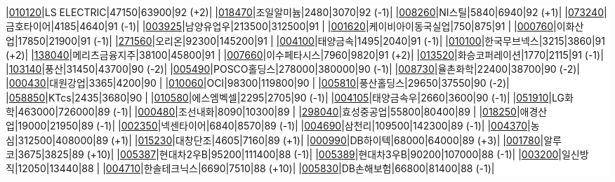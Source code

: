 |[010120](https://finance.daum.net/quotes/A010120)|LS ELECTRIC|47150|63900|92 (+2)|
|[018470](https://finance.daum.net/quotes/A018470)|조일알미늄|2480|3070|92 (-1)|
|[008260](https://finance.daum.net/quotes/A008260)|NI스틸|5840|6940|92 (+1)|
|[073240](https://finance.daum.net/quotes/A073240)|금호타이어|4185|4640|91 (-1)|
|[003925](https://finance.daum.net/quotes/A003925)|남양유업우|213500|312500|91 |
|[001620](https://finance.daum.net/quotes/A001620)|케이비아이동국실업|750|875|91 |
|[000760](https://finance.daum.net/quotes/A000760)|이화산업|17850|21900|91 (-1)|
|[271560](https://finance.daum.net/quotes/A271560)|오리온|92300|145200|91 |
|[004100](https://finance.daum.net/quotes/A004100)|태양금속|1495|2040|91 (-1)|
|[010100](https://finance.daum.net/quotes/A010100)|한국무브넥스|3215|3860|91 (+2)|
|[138040](https://finance.daum.net/quotes/A138040)|메리츠금융지주|38100|45800|91 |
|[007660](https://finance.daum.net/quotes/A007660)|이수페타시스|7960|9820|91 (+2)|
|[013520](https://finance.daum.net/quotes/A013520)|화승코퍼레이션|1770|2115|91 (-1)|
|[103140](https://finance.daum.net/quotes/A103140)|풍산|31450|43700|90 (-2)|
|[005490](https://finance.daum.net/quotes/A005490)|POSCO홀딩스|278000|380000|90 (-1)|
|[008730](https://finance.daum.net/quotes/A008730)|율촌화학|22400|38700|90 (-2)|
|[000430](https://finance.daum.net/quotes/A000430)|대원강업|3365|4200|90 |
|[010060](https://finance.daum.net/quotes/A010060)|OCI|98300|119800|90 |
|[005810](https://finance.daum.net/quotes/A005810)|풍산홀딩스|29650|37550|90 (-2)|
|[058850](https://finance.daum.net/quotes/A058850)|KTcs|2435|3680|90 |
|[010580](https://finance.daum.net/quotes/A010580)|에스엠벡셀|2295|2705|90 (-1)|
|[004105](https://finance.daum.net/quotes/A004105)|태양금속우|2660|3600|90 (-1)|
|[051910](https://finance.daum.net/quotes/A051910)|LG화학|463000|726000|89 (-1)|
|[000480](https://finance.daum.net/quotes/A000480)|조선내화|8090|10300|89 |
|[298040](https://finance.daum.net/quotes/A298040)|효성중공업|55800|80400|89 |
|[018250](https://finance.daum.net/quotes/A018250)|애경산업|19000|21950|89 (-1)|
|[002350](https://finance.daum.net/quotes/A002350)|넥센타이어|6840|8570|89 (-1)|
|[004690](https://finance.daum.net/quotes/A004690)|삼천리|109500|142300|89 (-1)|
|[004370](https://finance.daum.net/quotes/A004370)|농심|312500|408000|89 (+1)|
|[015230](https://finance.daum.net/quotes/A015230)|대창단조|4605|7160|89 (+1)|
|[000990](https://finance.daum.net/quotes/A000990)|DB하이텍|68000|64000|89 (+3)|
|[001780](https://finance.daum.net/quotes/A001780)|알루코|3675|3825|89 (+10)|
|[005387](https://finance.daum.net/quotes/A005387)|현대차2우B|95200|111400|88 (-1)|
|[005389](https://finance.daum.net/quotes/A005389)|현대차3우B|90200|107000|88 (-1)|
|[003200](https://finance.daum.net/quotes/A003200)|일신방직|12050|13440|88 |
|[004710](https://finance.daum.net/quotes/A004710)|한솔테크닉스|6690|7510|88 (+10)|
|[005830](https://finance.daum.net/quotes/A005830)|DB손해보험|66800|81400|88 (-1)|